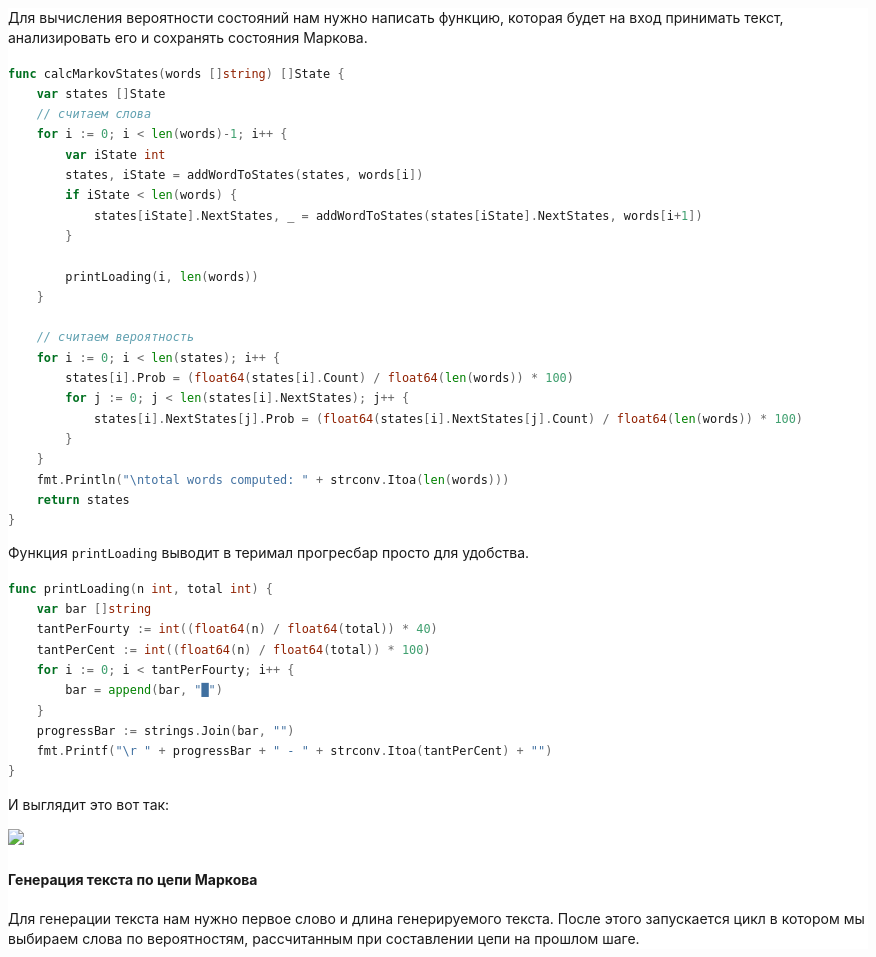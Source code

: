 Для вычисления вероятности состояний нам нужно написать функцию, которая будет на вход принимать текст, анализировать его и сохранять состояния Маркова.

```go
func calcMarkovStates(words []string) []State {
	var states []State
	// считаем слова
	for i := 0; i < len(words)-1; i++ {
		var iState int
		states, iState = addWordToStates(states, words[i])
		if iState < len(words) {
			states[iState].NextStates, _ = addWordToStates(states[iState].NextStates, words[i+1])
		}

		printLoading(i, len(words))
	}

	// считаем вероятность
	for i := 0; i < len(states); i++ {
		states[i].Prob = (float64(states[i].Count) / float64(len(words)) * 100)
		for j := 0; j < len(states[i].NextStates); j++ {
			states[i].NextStates[j].Prob = (float64(states[i].NextStates[j].Count) / float64(len(words)) * 100)
		}
	}
	fmt.Println("\ntotal words computed: " + strconv.Itoa(len(words)))
	return states
}
```

Функция `printLoading` выводит в теримал прогресбар просто для удобства.

```go
func printLoading(n int, total int) {
	var bar []string
	tantPerFourty := int((float64(n) / float64(total)) * 40)
	tantPerCent := int((float64(n) / float64(total)) * 100)
	for i := 0; i < tantPerFourty; i++ {
		bar = append(bar, "█")
	}
	progressBar := strings.Join(bar, "")
	fmt.Printf("\r " + progressBar + " - " + strconv.Itoa(tantPerCent) + "")
}
```

И выглядит это вот так:

![](/img/markovchain/progressbarMarkov.gif)

#### Генерация текста по цепи Маркова

Для генерации текста нам нужно первое слово и длина генерируемого текста. После этого запускается цикл в котором мы выбираем слова по вероятностям, рассчитанным при составлении цепи на прошлом шаге.
